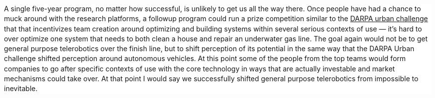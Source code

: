A single five-year program, no matter how successful, is unlikely to get us all the way there. Once people have had a chance to muck around with the research platforms, a followup program could run a prize competition similar to the [DARPA urban challenge](https://en.wikipedia.org/wiki/DARPA_Grand_Challenge_(2007)) that that incentivizes team creation around optimizing and building systems within several serious contexts of use — it’s hard to over optimize one system that needs to both clean a house and repair an underwater gas line. The goal again would not be to get general purpose telerobotics over the finish line, but to shift perception of its potential in the same way that the DARPA Urban challenge shifted perception around autonomous vehicles. At this point some of the people from the top teams would form companies to go after specific contexts of use with the core technology in ways that are actually investable and market mechanisms could take over. At that point I would say we successfully shifted general purpose telerobotics from impossible to inevitable.

[^1]:A word that has been filled with so many meanings by different people that it resembles an overstuffed suitcase.
[^2]: Not being a good investment now does not preclude being a good investment later.

